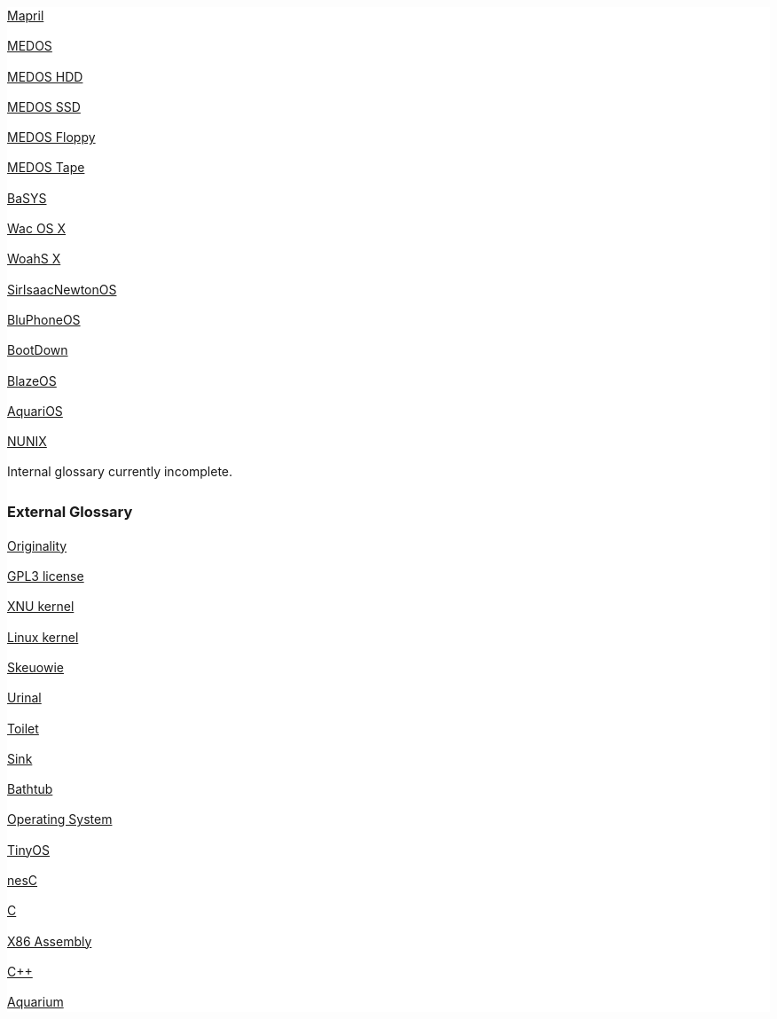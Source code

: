 [Mapril](#Internal-Glossary)

[MEDOS](#Internal-Glossary)

[MEDOS HDD](#Internal-Glossary)

[MEDOS SSD](#Internal-Glossary)

[MEDOS Floppy](#Internal-Glossary)

[MEDOS Tape](#Internal-Glossary)

[BaSYS](#Internal-Glossary)

[Wac OS X](#Internal-Glossary)

[WoahS X](#Internal-Glossary)

[SirIsaacNewtonOS](#Internal-Glossary)

[BluPhoneOS](#Internal-Glossary)

[BootDown](#Internal-Glossary)

[BlazeOS](#Internal-Glossary)

[AquariOS](#Internal-Glossary)

[NUNIX](#Internal-Glossary)

Internal glossary currently incomplete.

### External Glossary

[Originality](https://en.wikipedia.org/wiki/Originality/)

[GPL3 license](https://www.gnu.org/licenses/gpl-3.0.en.html)

[XNU kernel](https://github.com/apple-oss-distributions/xnu/)

[Linux kernel](https://github.com/torvalds/linux/)

[Skeuowie](https://github.com/seanpm2001/skeuwie/)

[Urinal](https://en.wikipedia.org/wiki/Urinal/)

[Toilet](https://en.wikipedia.org/wiki/Toilet/)

[Sink](https://en.wikipedia.org/wiki/Sink/)

[Bathtub](https://en.wikipedia.org/wiki/Bathtub/)

[Operating System](https://en.wikipedia.org/wiki/Operating_system/)

[TinyOS](https://github.com/tinyos/tinyos-main/)

[nesC](https://github.com/tinyos/nesc/)

[C](https://en.wikipedia.org/wiki/C_(programming_language)/)

[X86 Assembly](https://en.wikipedia.org/wiki/X86_assembly_language/)

[C++](https://en.wikipedia.org/wiki/C%2B%2B/)

[Aquarium](https://en.wikipedia.org/wiki/Aquarium/)
